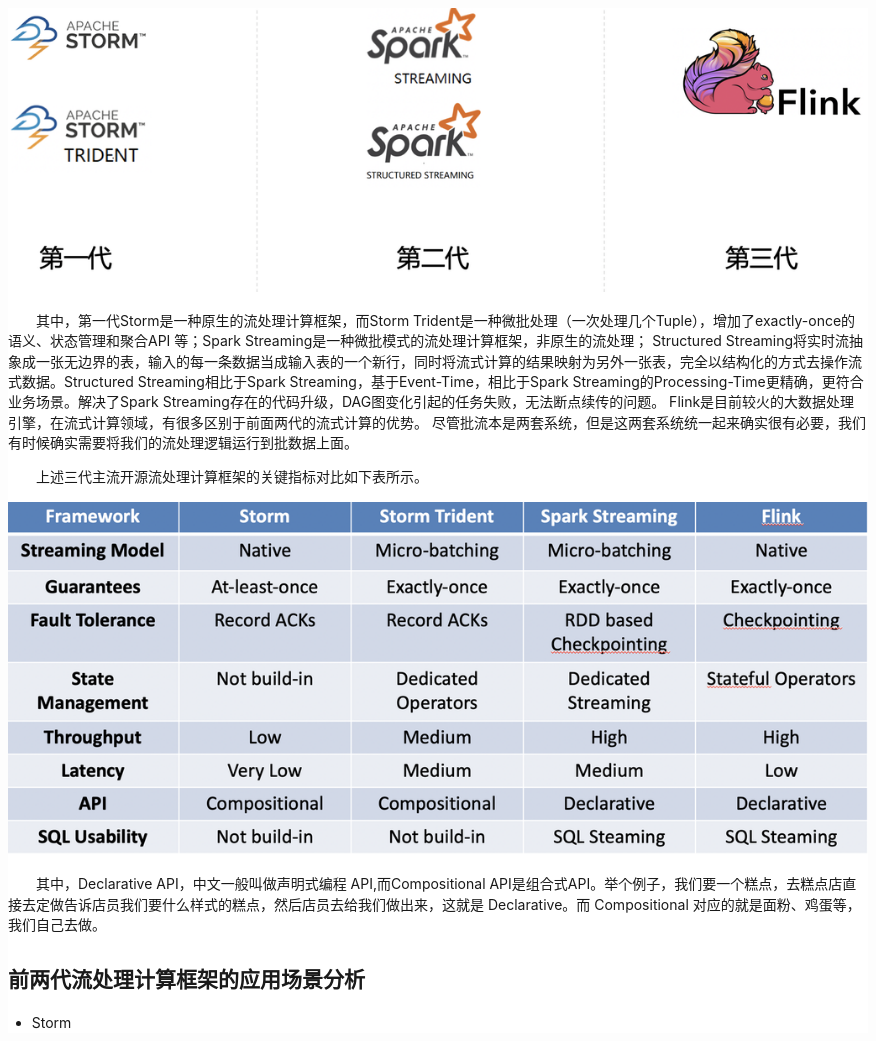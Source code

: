 ![stream3](/assets/images/stream3.png) 

&emsp;&emsp;其中，第一代Storm是一种原生的流处理计算框架，而Storm Trident是一种微批处理（一次处理几个Tuple），增加了exactly-once的语义、状态管理和聚合API 等；Spark Streaming是一种微批模式的流处理计算框架，非原生的流处理；
Structured Streaming将实时流抽象成一张无边界的表，输入的每一条数据当成输入表的一个新行，同时将流式计算的结果映射为另外一张表，完全以结构化的方式去操作流式数据。Structured Streaming相比于Spark Streaming，基于Event-Time，相比于Spark Streaming的Processing-Time更精确，更符合业务场景。解决了Spark Streaming存在的代码升级，DAG图变化引起的任务失败，无法断点续传的问题。
Flink是目前较火的大数据处理引擎，在流式计算领域，有很多区别于前面两代的流式计算的优势。
尽管批流本是两套系统，但是这两套系统统一起来确实很有必要，我们有时候确实需要将我们的流处理逻辑运行到批数据上面。

&emsp;&emsp;上述三代主流开源流处理计算框架的关键指标对比如下表所示。

![stream4](/assets/images/stream4.png) 

&emsp;&emsp;其中，Declarative API，中文一般叫做声明式编程 API,而Compositional API是组合式API。举个例子，我们要一个糕点，去糕点店直接去定做告诉店员我们要什么样式的糕点，然后店员去给我们做出来，这就是 Declarative。而 Compositional 对应的就是面粉、鸡蛋等，我们自己去做。

## **前两代流处理计算框架的应用场景分析**

* Storm
